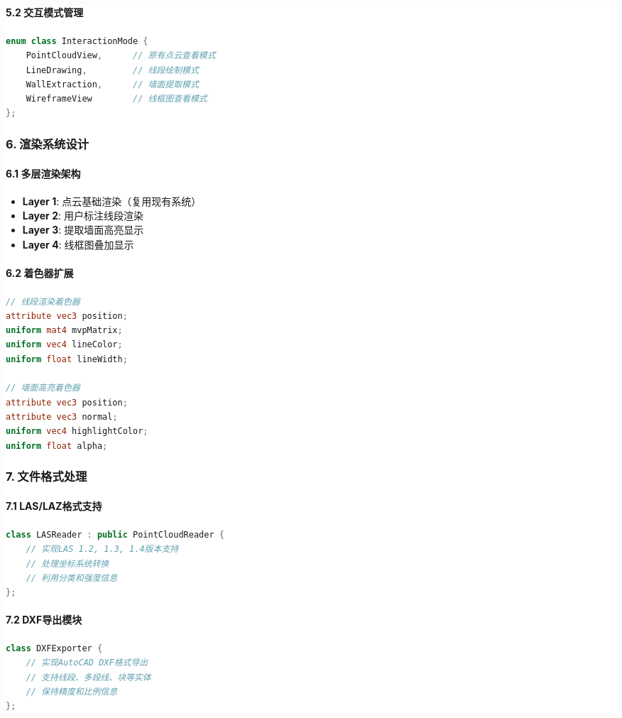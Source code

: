 #### 5.2 交互模式管理
```cpp
enum class InteractionMode {
    PointCloudView,      // 原有点云查看模式
    LineDrawing,         // 线段绘制模式
    WallExtraction,      // 墙面提取模式
    WireframeView        // 线框图查看模式
};
```

### 6. 渲染系统设计

#### 6.1 多层渲染架构
- **Layer 1**: 点云基础渲染（复用现有系统）
- **Layer 2**: 用户标注线段渲染
- **Layer 3**: 提取墙面高亮显示
- **Layer 4**: 线框图叠加显示

#### 6.2 着色器扩展
```glsl
// 线段渲染着色器
attribute vec3 position;
uniform mat4 mvpMatrix;
uniform vec4 lineColor;
uniform float lineWidth;

// 墙面高亮着色器
attribute vec3 position;
attribute vec3 normal;
uniform vec4 highlightColor;
uniform float alpha;
```

### 7. 文件格式处理

#### 7.1 LAS/LAZ格式支持
```cpp
class LASReader : public PointCloudReader {
    // 实现LAS 1.2, 1.3, 1.4版本支持
    // 处理坐标系统转换
    // 利用分类和强度信息
};
```

#### 7.2 DXF导出模块
```cpp
class DXFExporter {
    // 实现AutoCAD DXF格式导出
    // 支持线段、多段线、块等实体
    // 保持精度和比例信息
};
```
